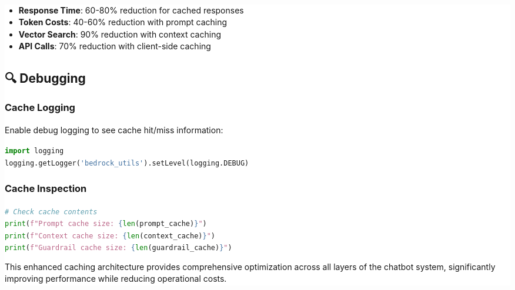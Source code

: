 - **Response Time**: 60-80% reduction for cached responses
- **Token Costs**: 40-60% reduction with prompt caching
- **Vector Search**: 90% reduction with context caching
- **API Calls**: 70% reduction with client-side caching

## **🔍 Debugging**

### **Cache Logging**

Enable debug logging to see cache hit/miss information:

```python
import logging
logging.getLogger('bedrock_utils').setLevel(logging.DEBUG)
```

### **Cache Inspection**

```python
# Check cache contents
print(f"Prompt cache size: {len(prompt_cache)}")
print(f"Context cache size: {len(context_cache)}")
print(f"Guardrail cache size: {len(guardrail_cache)}")
```

This enhanced caching architecture provides comprehensive optimization across all layers of the chatbot system, significantly improving performance while reducing operational costs.
